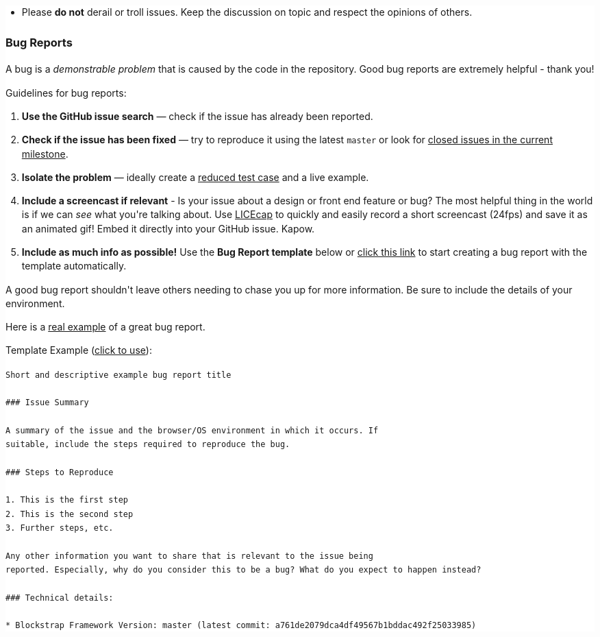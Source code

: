 * Please **do not** derail or troll issues. Keep the discussion on topic and respect the opinions of others.

<a name="bugs"></a>
### Bug Reports

A bug is a _demonstrable problem_ that is caused by the code in the repository.
Good bug reports are extremely helpful - thank you!

Guidelines for bug reports:

1. **Use the GitHub issue search** &mdash; check if the issue has already been
   reported.

2. **Check if the issue has been fixed** &mdash; try to reproduce it using the
   latest `master` or look for [closed issues in the current milestone](https://github.com/blockstrap/framework/issues?labels=&page=1&state=closed).

3. **Isolate the problem** &mdash; ideally create a [reduced test
   case](http://css-tricks.com/6263-reduced-test-cases/) and a live example.

4. **Include a screencast if relevant** - Is your issue about a design or front end feature or bug? The most
helpful thing in the world is if we can *see* what you're talking about.
Use [LICEcap](http://www.cockos.com/licecap/) to quickly and easily record a short screencast (24fps) and save it as an animated gif! Embed it directly into your GitHub issue. Kapow.

5. **Include as much info as possible!** Use the **Bug Report template** below or [click this link](https://github.com/blockstrap/framework/issues/new?title=Bug%3A&body=%23%23%23%20Issue%20Summary%0A%0A%23%23%23%20Steps%20to%20Reproduce%0A%0A1.%20This%20is%20the%20first%20step%0A%0AThis%20is%20a%20bug%20because...%0A%0A%23%23%23%20Technical%20details%0A%0A*%20blockstrap%20Version%3A%20master%20-%20latest%20commit%3A%20%20INSERT%20COMMIT%20REF%0A*%20Client%20OS%3A%20%0A*%20Server%20OS%3A%20%0A*%20Node%20Version%3A%20%0A*%20Browser%3A%20%0A*%20Database%3A) to start creating a bug report with the template automatically.

A good bug report shouldn't leave others needing to chase you up for more information. Be sure to include the
details of your environment.

Here is a [real example](https://github.com/blockstrap/framework/issues/47) of a great bug report.

<a name="bug-template"></a>

Template Example ([click to use](https://github.com/blockstrap/framework/issues/new?title=Bug%3A&body=%23%23%23%20Issue%20Summary%0A%0A%23%23%23%20Steps%20to%20Reproduce%0A%0A1.%20This%20is%20the%20first%20step%0A%0AThis%20is%20a%20bug%20because...%0A%0A%23%23%23%20Technical%20details%0A%0A*%20blockstrap%20Version%3A%20master%20-%20latest%20commit%3A%20%20INSERT%20COMMIT%20REF%0A*%20Client%20OS%3A%20%0A*%20Server%20OS%3A%20%0A*%20Node%20Version%3A%20%0A*%20Browser%3A%20%0A*%20Database%3A)):
```
Short and descriptive example bug report title

### Issue Summary

A summary of the issue and the browser/OS environment in which it occurs. If
suitable, include the steps required to reproduce the bug.

### Steps to Reproduce

1. This is the first step
2. This is the second step
3. Further steps, etc.

Any other information you want to share that is relevant to the issue being
reported. Especially, why do you consider this to be a bug? What do you expect to happen instead?

### Technical details:

* Blockstrap Framework Version: master (latest commit: a761de2079dca4df49567b1bddac492f25033985)
```
